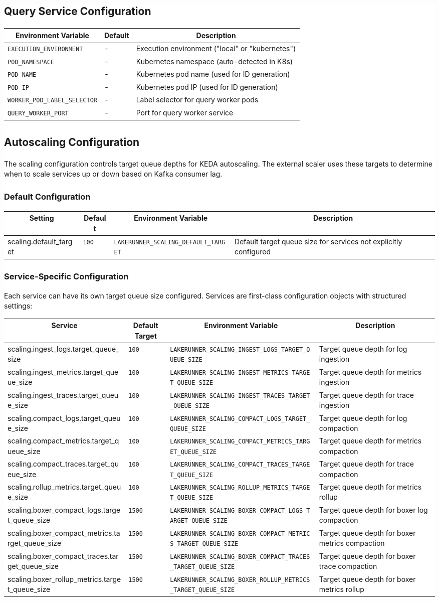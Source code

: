 ## Query Service Configuration

| Environment Variable | Default | Description |
|---------------------|---------|-------------|
| `EXECUTION_ENVIRONMENT` | - | Execution environment ("local" or "kubernetes") |
| `POD_NAMESPACE` | - | Kubernetes namespace (auto-detected in K8s) |
| `POD_NAME` | - | Kubernetes pod name (used for ID generation) |
| `POD_IP` | - | Kubernetes pod IP (used for ID generation) |
| `WORKER_POD_LABEL_SELECTOR` | - | Label selector for query worker pods |
| `QUERY_WORKER_PORT` | - | Port for query worker service |

## Autoscaling Configuration

The scaling configuration controls target queue depths for KEDA autoscaling. The external scaler uses these targets to determine when to scale services up or down based on Kafka consumer lag.

### Default Configuration

| Setting | Default | Environment Variable | Description |
|---------|---------|---------------------|-------------|
| scaling.default_target | `100` | `LAKERUNNER_SCALING_DEFAULT_TARGET` | Default target queue size for services not explicitly configured |

### Service-Specific Configuration

Each service can have its own target queue size configured. Services are first-class configuration objects with structured settings:

| Service | Default Target | Environment Variable | Description |
|---------|---------------|---------------------|-------------|
| scaling.ingest_logs.target_queue_size | `100` | `LAKERUNNER_SCALING_INGEST_LOGS_TARGET_QUEUE_SIZE` | Target queue depth for log ingestion |
| scaling.ingest_metrics.target_queue_size | `100` | `LAKERUNNER_SCALING_INGEST_METRICS_TARGET_QUEUE_SIZE` | Target queue depth for metrics ingestion |
| scaling.ingest_traces.target_queue_size | `100` | `LAKERUNNER_SCALING_INGEST_TRACES_TARGET_QUEUE_SIZE` | Target queue depth for trace ingestion |
| scaling.compact_logs.target_queue_size | `100` | `LAKERUNNER_SCALING_COMPACT_LOGS_TARGET_QUEUE_SIZE` | Target queue depth for log compaction |
| scaling.compact_metrics.target_queue_size | `100` | `LAKERUNNER_SCALING_COMPACT_METRICS_TARGET_QUEUE_SIZE` | Target queue depth for metrics compaction |
| scaling.compact_traces.target_queue_size | `100` | `LAKERUNNER_SCALING_COMPACT_TRACES_TARGET_QUEUE_SIZE` | Target queue depth for trace compaction |
| scaling.rollup_metrics.target_queue_size | `100` | `LAKERUNNER_SCALING_ROLLUP_METRICS_TARGET_QUEUE_SIZE` | Target queue depth for metrics rollup |
| scaling.boxer_compact_logs.target_queue_size | `1500` | `LAKERUNNER_SCALING_BOXER_COMPACT_LOGS_TARGET_QUEUE_SIZE` | Target queue depth for boxer log compaction |
| scaling.boxer_compact_metrics.target_queue_size | `1500` | `LAKERUNNER_SCALING_BOXER_COMPACT_METRICS_TARGET_QUEUE_SIZE` | Target queue depth for boxer metrics compaction |
| scaling.boxer_compact_traces.target_queue_size | `1500` | `LAKERUNNER_SCALING_BOXER_COMPACT_TRACES_TARGET_QUEUE_SIZE` | Target queue depth for boxer trace compaction |
| scaling.boxer_rollup_metrics.target_queue_size | `1500` | `LAKERUNNER_SCALING_BOXER_ROLLUP_METRICS_TARGET_QUEUE_SIZE` | Target queue depth for boxer metrics rollup |
